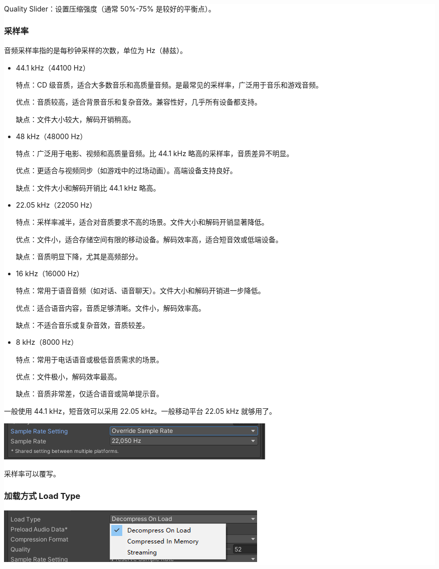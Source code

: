 Quality Slider：设置压缩强度（通常 50%-75% 是较好的平衡点）。

### 采样率

音频采样率指的是每秒钟采样的次数，单位为 Hz（赫兹）。

- 44.1 kHz（44100 Hz）

    特点：CD 级音质，适合大多数音乐和高质量音频。是最常见的采样率，广泛用于音乐和游戏音频。

    优点：音质较高，适合背景音乐和复杂音效。兼容性好，几乎所有设备都支持。

    缺点：文件大小较大，解码开销稍高。

- 48 kHz（48000 Hz）

    特点：广泛用于电影、视频和高质量音频。比 44.1 kHz 略高的采样率，音质差异不明显。

    优点：更适合与视频同步（如游戏中的过场动画）。高端设备支持良好。

    缺点：文件大小和解码开销比 44.1 kHz 略高。

- 22.05 kHz（22050 Hz）

    特点：采样率减半，适合对音质要求不高的场景。文件大小和解码开销显著降低。

    优点：文件小，适合存储空间有限的移动设备。解码效率高，适合短音效或低端设备。

    缺点：音质明显下降，尤其是高频部分。

- 16 kHz（16000 Hz）

    特点：常用于语音音频（如对话、语音聊天）。文件大小和解码开销进一步降低。

    优点：适合语音内容，音质足够清晰。文件小，解码效率高。

    缺点：不适合音乐或复杂音效，音质较差。

- 8 kHz（8000 Hz）

    特点：常用于电话语音或极低音质需求的场景。

    优点：文件极小，解码效率最高。

    缺点：音质非常差，仅适合语音或简单提示音。

一般使用 44.1 kHz，短音效可以采用 22.05 kHz。一般移动平台 22.05 kHz 就够用了。

![sample rate](image-2.png)

采样率可以覆写。

### 加载方式 Load Type

![loading](image-3.png)
